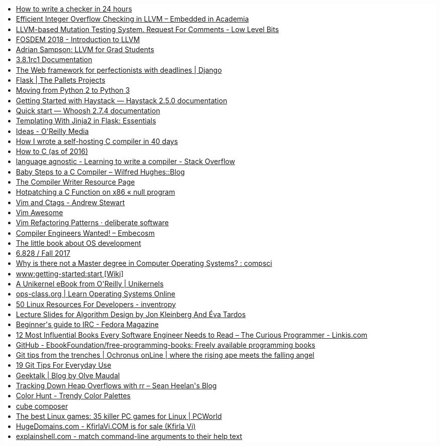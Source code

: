 - [How to write a checker in 24 hours](http://llvm.org/devmtg/2012-11/Zaks-Rose-Checker24Hours.pdf) 
- [Efficient Integer Overflow Checking in LLVM – Embedded in Academia](https://blog.regehr.org/archives/1384) 
- [LLVM-based Mutation Testing System. Request For Comments - Low Level Bits](https://lowlevelbits.org/llvm-based-mutation-testing-system.-request-for-comments/) 
- [FOSDEM 2018 - Introduction to LLVM](https://fosdem.org/2018/schedule/event/introduction/) 
- [Adrian Sampson: LLVM for Grad Students](http://www.cs.cornell.edu/~asampson/blog/llvm.html) 
- [3.8.1rc1 Documentation](https://docs.python.org/) 
- [The Web framework for perfectionists with deadlines | Django](https://www.djangoproject.com/) 
- [Flask | The Pallets Projects](http://flask.pocoo.org/) 
- [Moving from Python 2 to Python 3](http://ptgmedia.pearsoncmg.com/imprint_downloads/informit/promotions/python/python2python3.pdf) 
- [Getting Started with Haystack — Haystack 2.5.0 documentation](http://django-haystack.readthedocs.io/en/master/tutorial.html) 
- [Quick start — Whoosh 2.7.4 documentation](http://whoosh.readthedocs.io/en/latest/quickstart.html) 
- [Templating With Jinja2 in Flask: Essentials](https://code.tutsplus.com/tutorials/templating-with-jinja2-in-flask-essentials--cms-25571) 
- [Ideas - O'Reilly Media](https://www.safaribooksonline.com/blog/2013/11/27/flask-internationalization-and-localization/) 
- [How I wrote a self-hosting C compiler in 40 days](https://www.sigbus.info/how-i-wrote-a-self-hosting-c-compiler-in-40-days.html) 
- [How to C (as of 2016)](https://matt.sh/howto-c) 
- [language agnostic - Learning to write a compiler - Stack Overflow](https://stackoverflow.com/questions/1669/learning-to-write-a-compiler) 
- [Baby Steps to a C Compiler – Wilfred Hughes::Blog](http://www.wilfred.me.uk/blog/2014/08/27/baby-steps-to-a-c-compiler/) 
- [The Compiler Writer Resource Page](http://c9x.me/compile/bib/) 
- [Hotpatching a C Function on x86 « null program](http://nullprogram.com/blog/2016/03/31/) 
- [Vim and Ctags - Andrew Stewart](https://andrew.stwrt.ca/posts/vim-ctags/) 
- [Vim Awesome](https://vimawesome.com/) 
- [Vim Refactoring Patterns · deliberate software](http://deliberate-software.com/vim-refactoring-patterns/) 
- [Compiler Engineers Wanted! – Embecosm](http://www.embecosm.com/2017/01/11/compiler-engineers-wanted/) 
- [The little book about OS development](http://littleosbook.github.io/) 
- [6.828 / Fall 2017](https://pdos.csail.mit.edu/6.828/2017/xv6.html) 
- [Why is there not a Master degree in Computer Operating Systems? : compsci](https://www.reddit.com/r/compsci/comments/1k0soo/why_is_there_not_a_master_degree_in_computer/) 
- [www:getting-started:start [Wiki]](http://wiki.minix3.org/doku.php?id=www:getting-started:start) 
- [A Unikernel eBook from O'Reilly | Unikernels](http://unikernel.org/blog/2016/unikernel-ebook) 
- [ops-class.org | Learn Operating Systems Online](https://www.ops-class.org/) 
- [50 Linux Resources For Developers - inventropy](https://inventropy.us/blog/50-linux-resources-for-developers) 
- [Lecture Slides for Algorithm Design by Jon Kleinberg And Éva Tardos](http://www.cs.princeton.edu/~wayne/kleinberg-tardos/) 
- [Beginner's guide to IRC - Fedora Magazine](https://fedoramagazine.org/beginners-guide-irc/) 
- [12 Most Influential Books Every Software Engineer Needs to Read – The Curious Programmer - Linkis.com](http://linkis.com/jasonroell.com/2015/MLBjj) 
- [GitHub - EbookFoundation/free-programming-books: Freely available programming books](https://github.com/EbookFoundation/free-programming-books) 
- [Git tips from the trenches | Ochronus onLine | where the rising ape meets the falling angel](https://ochronus.com/git-tips-from-the-trenches/) 
- [19 Git Tips For Everyday Use](https://www.alexkras.com/19-git-tips-for-everyday-use/) 
- [Geektalk | Blog by Olve Maudal](https://olvemaudal.com/talks/) 
- [Tracking Down Heap Overflows with rr – Sean Heelan's Blog](https://sean.heelan.io/2016/05/31/tracking-down-heap-overflows-with-rr/) 
- [Color Hunt - Trendy Color Palettes](http://colorhunt.co/c/28905) 
- [cube composer](https://david-peter.de/cube-composer/) 
- [The best Linux games: 35 killer PC games for Linux | PCWorld](https://www.pcworld.com/article/2363780/software-games/linux-gaming-rising-7-big-name-pc-games-that-now-call-linux-home.html) 
- [HugeDomains.com - KfirlaVi.COM is for sale (Kfirla Vi)](http://www.kfirlavi.com/blog/2012/11/14/defensive-bash-programming/) 
- [explainshell.com - match command-line arguments to their help text](https://explainshell.com/) 